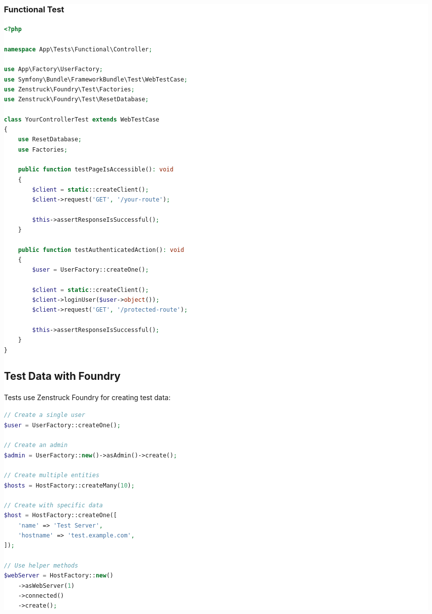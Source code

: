 ### Functional Test

```php
<?php

namespace App\Tests\Functional\Controller;

use App\Factory\UserFactory;
use Symfony\Bundle\FrameworkBundle\Test\WebTestCase;
use Zenstruck\Foundry\Test\Factories;
use Zenstruck\Foundry\Test\ResetDatabase;

class YourControllerTest extends WebTestCase
{
    use ResetDatabase;
    use Factories;

    public function testPageIsAccessible(): void
    {
        $client = static::createClient();
        $client->request('GET', '/your-route');

        $this->assertResponseIsSuccessful();
    }

    public function testAuthenticatedAction(): void
    {
        $user = UserFactory::createOne();

        $client = static::createClient();
        $client->loginUser($user->object());
        $client->request('GET', '/protected-route');

        $this->assertResponseIsSuccessful();
    }
}
```

## Test Data with Foundry

Tests use Zenstruck Foundry for creating test data:

```php
// Create a single user
$user = UserFactory::createOne();

// Create an admin
$admin = UserFactory::new()->asAdmin()->create();

// Create multiple entities
$hosts = HostFactory::createMany(10);

// Create with specific data
$host = HostFactory::createOne([
    'name' => 'Test Server',
    'hostname' => 'test.example.com',
]);

// Use helper methods
$webServer = HostFactory::new()
    ->asWebServer(1)
    ->connected()
    ->create();
```
